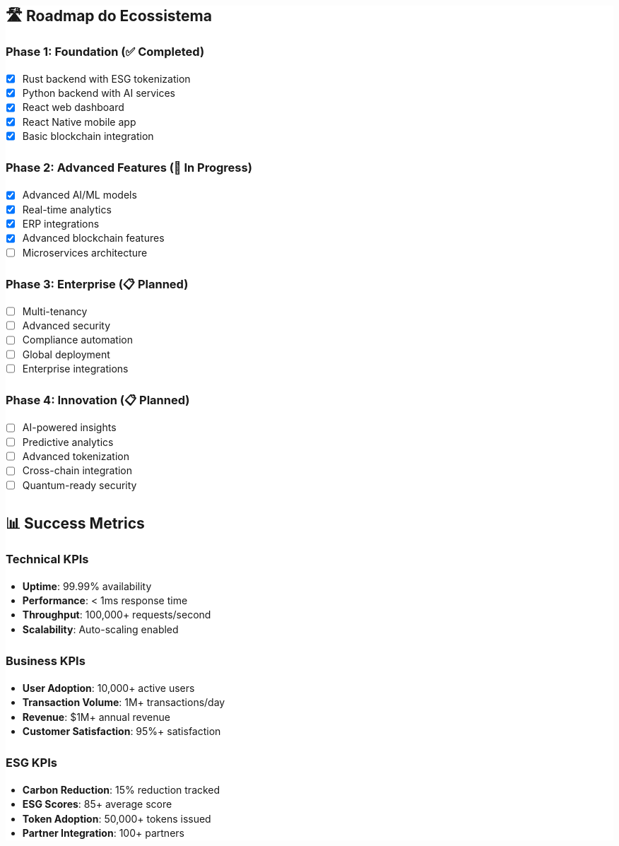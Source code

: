 ## 🛣️ Roadmap do Ecossistema

### Phase 1: Foundation (✅ Completed)
- [x] Rust backend with ESG tokenization
- [x] Python backend with AI services
- [x] React web dashboard
- [x] React Native mobile app
- [x] Basic blockchain integration

### Phase 2: Advanced Features (🔄 In Progress)
- [x] Advanced AI/ML models
- [x] Real-time analytics
- [x] ERP integrations
- [x] Advanced blockchain features
- [ ] Microservices architecture

### Phase 3: Enterprise (📋 Planned)
- [ ] Multi-tenancy
- [ ] Advanced security
- [ ] Compliance automation
- [ ] Global deployment
- [ ] Enterprise integrations

### Phase 4: Innovation (📋 Planned)
- [ ] AI-powered insights
- [ ] Predictive analytics
- [ ] Advanced tokenization
- [ ] Cross-chain integration
- [ ] Quantum-ready security

## 📊 Success Metrics

### Technical KPIs
- **Uptime**: 99.99% availability
- **Performance**: < 1ms response time
- **Throughput**: 100,000+ requests/second
- **Scalability**: Auto-scaling enabled

### Business KPIs
- **User Adoption**: 10,000+ active users
- **Transaction Volume**: 1M+ transactions/day
- **Revenue**: $1M+ annual revenue
- **Customer Satisfaction**: 95%+ satisfaction

### ESG KPIs
- **Carbon Reduction**: 15% reduction tracked
- **ESG Scores**: 85+ average score
- **Token Adoption**: 50,000+ tokens issued
- **Partner Integration**: 100+ partners
